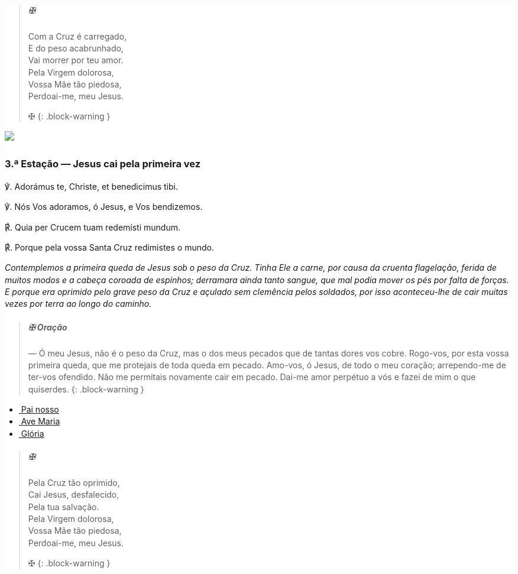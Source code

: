 > ##### ✠ 
> Com a Cruz é carregado,  
> E do peso acabrunhado,  
> Vai morrer por teu amor.  
> Pela Virgem dolorosa,  
> Vossa Mãe tão piedosa,  
> Perdoai-me, meu Jesus.
>
> ✠
{: .block-warning }


![](https://arquivos.padrepauloricardo.org/uploads/imagem/image/2453/via-sacra-sao-bonifacio-iii.jpg)

### **3.ª Estação — Jesus cai pela primeira vez**

<div class="side-by-side not-content">
<p>
<span class="text-green-500">℣.</span> Adorámus te, Christe, et benedicimus tibi.
</p>
<p>
<span class="text-green-500">℣.</span> Nós Vos adoramos, ó Jesus, e Vos bendizemos.
</p>
<p>
<span class="text-red-500">℟. </span>Quia per Crucem tuam redemísti mundum.
</p>
<p>
<span class="text-red-500">℟. </span>Porque pela vossa Santa Cruz redimistes o mundo.
</p>
</div>

_Contemplemos a primeira queda de Jesus sob o peso da Cruz. Tinha Ele a carne, por causa da cruenta flagelação, ferida de muitos modos e a cabeça coroada de espinhos; derramara ainda tanto sangue, que mal podia mover os pés por falta de forças. E porque era oprimido pelo grave peso da Cruz e açulado sem clemência pelos soldados, por isso aconteceu-lhe de cair muitas vezes por terra ao longo do caminho._

> ##### ✠ **Oração** 
> — Ó meu Jesus, não é o peso da Cruz, mas o dos meus pecados que de tantas dores vos cobre. Rogo-vos, por esta vossa primeira queda, que me protejais de toda queda em pecado. Amo-vos, ó Jesus, de todo o meu coração; arrependo-me de ter-vos ofendido. Não me permitais novamente cair em pecado. Dai-me amor perpétuo a vós e fazei de mim o que quiserdes.
{: .block-warning }


<aside>
  <ul>
    <li><a href="https://viacrucis.vercel.app/pages/oracoes/#pai-nosso">&nbsp;Pai nosso</a></li>
    <li><a href="https://viacrucis.vercel.app/pages/oracoes/#ave-maria">&nbsp;Ave Maria</a></li>
    <li><a href="https://viacrucis.vercel.app/pages/oracoes/#gl%C3%B3ria">&nbsp;Glória</a></li>
  </ul>  
</aside>

> ##### ✠ 
> Pela Cruz tão oprimido,  
> Cai Jesus, desfalecido,  
> Pela tua salvação.  
> Pela Virgem dolorosa,  
> Vossa Mãe tão piedosa,  
> Perdoai-me, meu Jesus.
>
> ✠
{: .block-warning }
